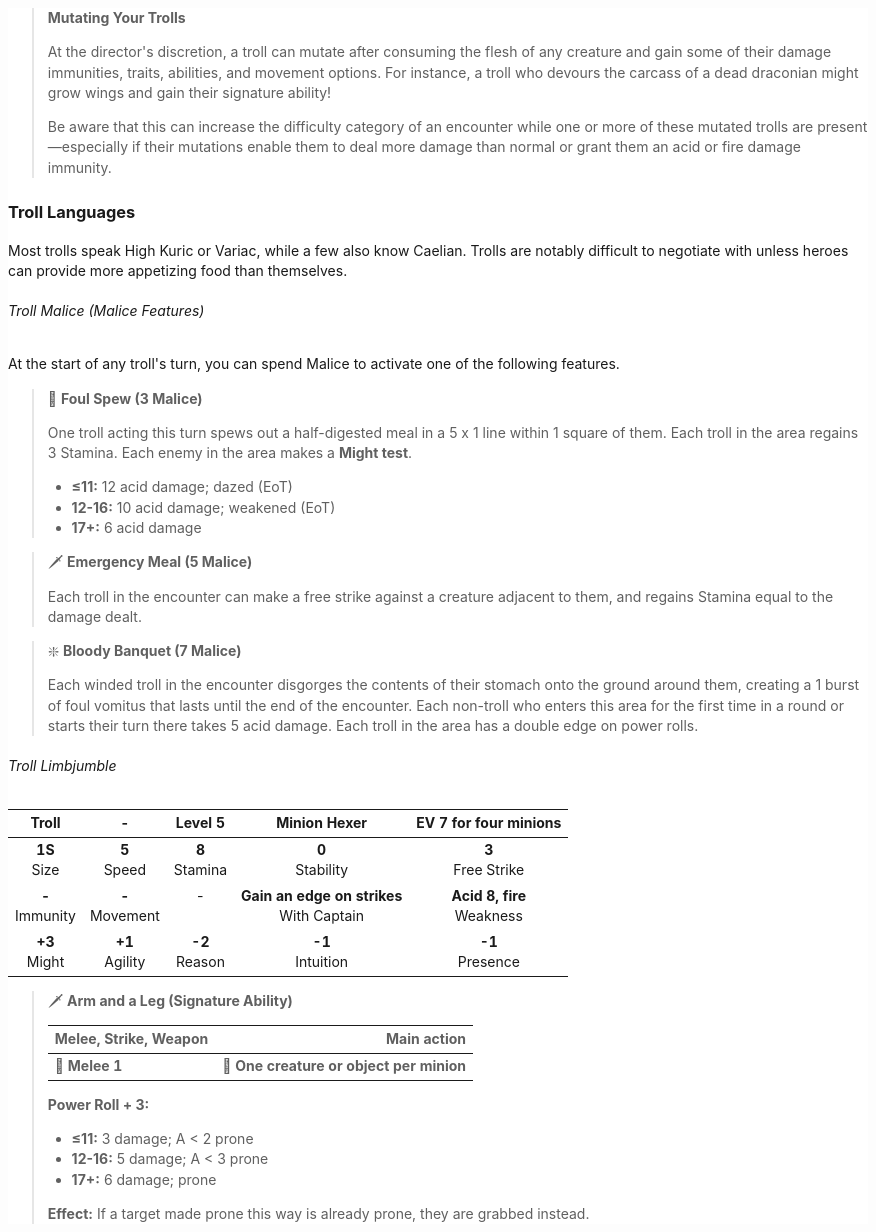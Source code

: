 > **Mutating Your Trolls**
>
> At the director's discretion, a troll can mutate after consuming the flesh of any creature and gain some of their damage immunities, traits, abilities, and movement options. For instance, a troll who devours the carcass of a dead draconian might grow wings and gain their signature ability!
>
> Be aware that this can increase the difficulty category of an encounter while one or more of these mutated trolls are present—especially if their mutations enable them to deal more damage than normal or grant them an acid or fire damage immunity.

### Troll Languages

Most trolls speak High Kuric or Variac, while a few also know Caelian. Trolls are notably difficult to negotiate with unless heroes can provide more appetizing food than themselves.

###### Troll Malice (Malice Features)

At the start of any troll's turn, you can spend Malice to activate one of the following features.


> 🔳 **Foul Spew (3 Malice)**
>
> One troll acting this turn spews out a half-digested meal in a 5 x 1 line within 1 square of them. Each troll in the area regains 3 Stamina. Each enemy in the area makes a **Might test**.
>
> - **≤11:** 12 acid damage; dazed (EoT)
> - **12-16:** 10 acid damage; weakened (EoT)
> - **17+:** 6 acid damage


> 🗡 **Emergency Meal (5 Malice)**
>
> Each troll in the encounter can make a free strike against a creature adjacent to them, and regains Stamina equal to the damage dealt.


> ❇️ **Bloody Banquet (7 Malice)**
>
> Each winded troll in the encounter disgorges the contents of their stomach onto the ground around them, creating a 1 burst of foul vomitus that lasts until the end of the encounter. Each non-troll who enters this area for the first time in a round or starts their turn there takes 5 acid damage. Each troll in the area has a double edge on power rolls.

###### Troll Limbjumble

|        Troll        |          -          |      Level 5       |                 Minion Hexer                  |     EV 7 for four minions      |
| :-----------------: | :-----------------: | :----------------: | :-------------------------------------------: | :----------------------------: |
|  **1S**<br/> Size   |  **5**<br/> Speed   | **8**<br/> Stamina |             **0**<br/> Stability              |     **3**<br/> Free Strike     |
| **-**<br/> Immunity | **-**<br/> Movement |         -          | **Gain an edge on strikes**<br/> With Captain | **Acid 8, fire**<br/> Weakness |
|  **+3**<br/> Might  | **+1**<br/> Agility | **-2**<br/> Reason |             **-1**<br/> Intuition             |      **-1**<br/> Presence      |


> 🗡 **Arm and a Leg (Signature Ability)**
>
> | **Melee, Strike, Weapon** |                          **Main action** |
> | ------------------------- | ---------------------------------------: |
> | **📏 Melee 1**            | **🎯 One creature or object per minion** |
>
> **Power Roll + 3:**
>
> - **≤11:** 3 damage; A < 2 prone
> - **12-16:** 5 damage; A < 3 prone
> - **17+:** 6 damage; prone
>
> **Effect:** If a target made prone this way is already prone, they are grabbed instead.
